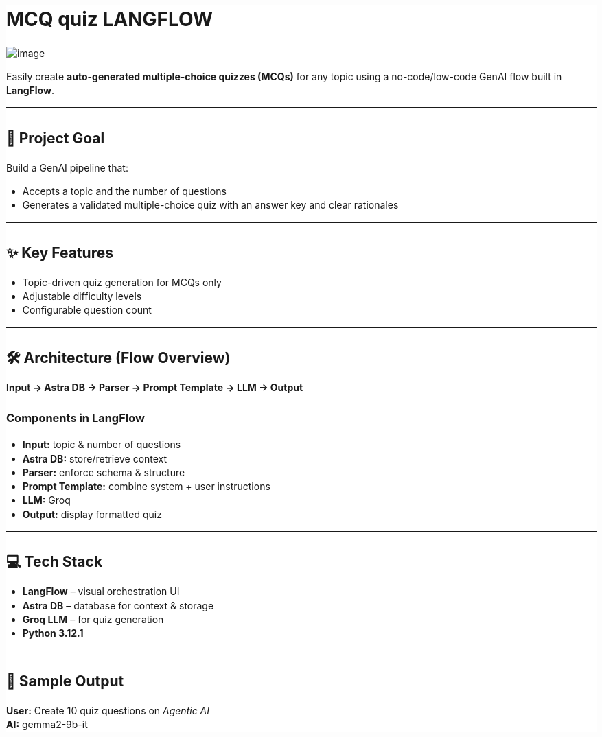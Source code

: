 # MCQ quiz LANGFLOW
<img width="1600" height="1000" alt="image" src="https://github.com/user-attachments/assets/f2641028-fed2-4135-a6e6-d87dcaa520b0" />

Easily create **auto-generated multiple-choice quizzes (MCQs)** for any topic using a no-code/low-code GenAI flow built in **LangFlow**.

---

## 🎯 Project Goal
Build a GenAI pipeline that:
- Accepts a topic  and the number of questions  
- Generates a validated multiple-choice quiz with an answer key and clear rationales  

---

## ✨ Key Features
- Topic-driven quiz generation for MCQs only  
- Adjustable difficulty levels 
- Configurable question count  

---

## 🛠️ Architecture (Flow Overview)
**Input → Astra DB → Parser → Prompt Template → LLM → Output**

### Components in LangFlow
- **Input:** topic & number of questions  
- **Astra DB:** store/retrieve context  
- **Parser:** enforce schema & structure  
- **Prompt Template:** combine system + user instructions  
- **LLM:** Groq  
- **Output:** display formatted quiz  

---

## 💻 Tech Stack
- **LangFlow** – visual orchestration UI  
- **Astra DB** – database for context & storage  
- **Groq LLM** – for quiz generation  
- **Python 3.12.1**

---

## 📝 Sample Output

 
**User:** Create 10 quiz questions on *Agentic AI*  
**AI:** gemma2-9b-it  
